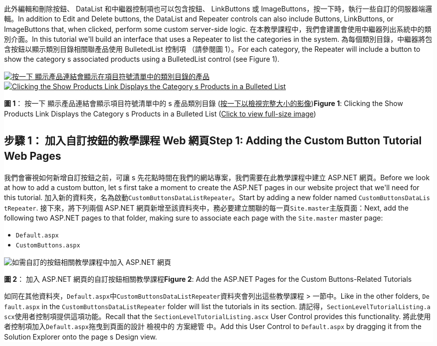 <span data-ttu-id="85b53-111">此外編輯和刪除按鈕、 DataList 和中繼器控制項也可以包含按鈕、 LinkButtons 或 ImageButtons，按一下時，執行一些自訂的伺服器端邏輯。</span><span class="sxs-lookup"><span data-stu-id="85b53-111">In addition to Edit and Delete buttons, the DataList and Repeater controls can also include Buttons, LinkButtons, or ImageButtons that, when clicked, perform some custom server-side logic.</span></span> <span data-ttu-id="85b53-112">在本教學課程中，我們會建置會使用中繼器列出系統中的類別介面。</span><span class="sxs-lookup"><span data-stu-id="85b53-112">In this tutorial we'll build an interface that uses a Repeater to list the categories in the system.</span></span> <span data-ttu-id="85b53-113">為每個類別目錄，中繼器將包含按鈕以顯示類別目錄相關聯產品使用 BulletedList 控制項 （請參閱圖 1）。</span><span class="sxs-lookup"><span data-stu-id="85b53-113">For each category, the Repeater will include a button to show the category s associated products using a BulletedList control (see Figure 1).</span></span>


<span data-ttu-id="85b53-114">[![按一下 顯示產品連結會顯示在項目符號清單中的類別目錄的產品](custom-buttons-in-the-datalist-and-repeater-cs/_static/image2.png)](custom-buttons-in-the-datalist-and-repeater-cs/_static/image1.png)</span><span class="sxs-lookup"><span data-stu-id="85b53-114">[![Clicking the Show Products Link Displays the Category s Products in a Bulleted List](custom-buttons-in-the-datalist-and-repeater-cs/_static/image2.png)](custom-buttons-in-the-datalist-and-repeater-cs/_static/image1.png)</span></span>

<span data-ttu-id="85b53-115">**圖 1**： 按一下 顯示產品連結會顯示項目符號清單中的 s 產品類別目錄 ([按一下以檢視完整大小的影像](custom-buttons-in-the-datalist-and-repeater-cs/_static/image3.png))</span><span class="sxs-lookup"><span data-stu-id="85b53-115">**Figure 1**: Clicking the Show Products Link Displays the Category s Products in a Bulleted List ([Click to view full-size image](custom-buttons-in-the-datalist-and-repeater-cs/_static/image3.png))</span></span>


## <a name="step-1-adding-the-custom-button-tutorial-web-pages"></a><span data-ttu-id="85b53-116">步驟 1： 加入自訂按鈕的教學課程 Web 網頁</span><span class="sxs-lookup"><span data-stu-id="85b53-116">Step 1: Adding the Custom Button Tutorial Web Pages</span></span>

<span data-ttu-id="85b53-117">我們會審視如何新增自訂按鈕之前，可讓 s 先花點時間在我們的網站專案，我們需要在此教學課程中建立 ASP.NET 網頁。</span><span class="sxs-lookup"><span data-stu-id="85b53-117">Before we look at how to add a custom button, let s first take a moment to create the ASP.NET pages in our website project that we'll need for this tutorial.</span></span> <span data-ttu-id="85b53-118">加入新的資料夾，名為啟動`CustomButtonsDataListRepeater`。</span><span class="sxs-lookup"><span data-stu-id="85b53-118">Start by adding a new folder named `CustomButtonsDataListRepeater`.</span></span> <span data-ttu-id="85b53-119">接下來，將下列兩個 ASP.NET 網頁新增至該資料夾中，務必要建立關聯的每一頁`Site.master`主版頁面：</span><span class="sxs-lookup"><span data-stu-id="85b53-119">Next, add the following two ASP.NET pages to that folder, making sure to associate each page with the `Site.master` master page:</span></span>

- `Default.aspx`
- `CustomButtons.aspx`


![如需自訂的按鈕相關教學課程中加入 ASP.NET 網頁](custom-buttons-in-the-datalist-and-repeater-cs/_static/image4.png)

<span data-ttu-id="85b53-121">**圖 2**： 加入 ASP.NET 網頁的自訂按鈕相關教學課程</span><span class="sxs-lookup"><span data-stu-id="85b53-121">**Figure 2**: Add the ASP.NET Pages for the Custom Buttons-Related Tutorials</span></span>


<span data-ttu-id="85b53-122">如同在其他資料夾，`Default.aspx`中`CustomButtonsDataListRepeater`資料夾會列出這些教學課程 > 一節中。</span><span class="sxs-lookup"><span data-stu-id="85b53-122">Like in the other folders, `Default.aspx` in the `CustomButtonsDataListRepeater` folder will list the tutorials in its section.</span></span> <span data-ttu-id="85b53-123">請記得，`SectionLevelTutorialListing.ascx`使用者控制項提供這項功能。</span><span class="sxs-lookup"><span data-stu-id="85b53-123">Recall that the `SectionLevelTutorialListing.ascx` User Control provides this functionality.</span></span> <span data-ttu-id="85b53-124">將此使用者控制項加入`Default.aspx`拖曳到頁面的設計 檢視中的 方案總管 中。</span><span class="sxs-lookup"><span data-stu-id="85b53-124">Add this User Control to `Default.aspx` by dragging it from the Solution Explorer onto the page s Design view.</span></span>
